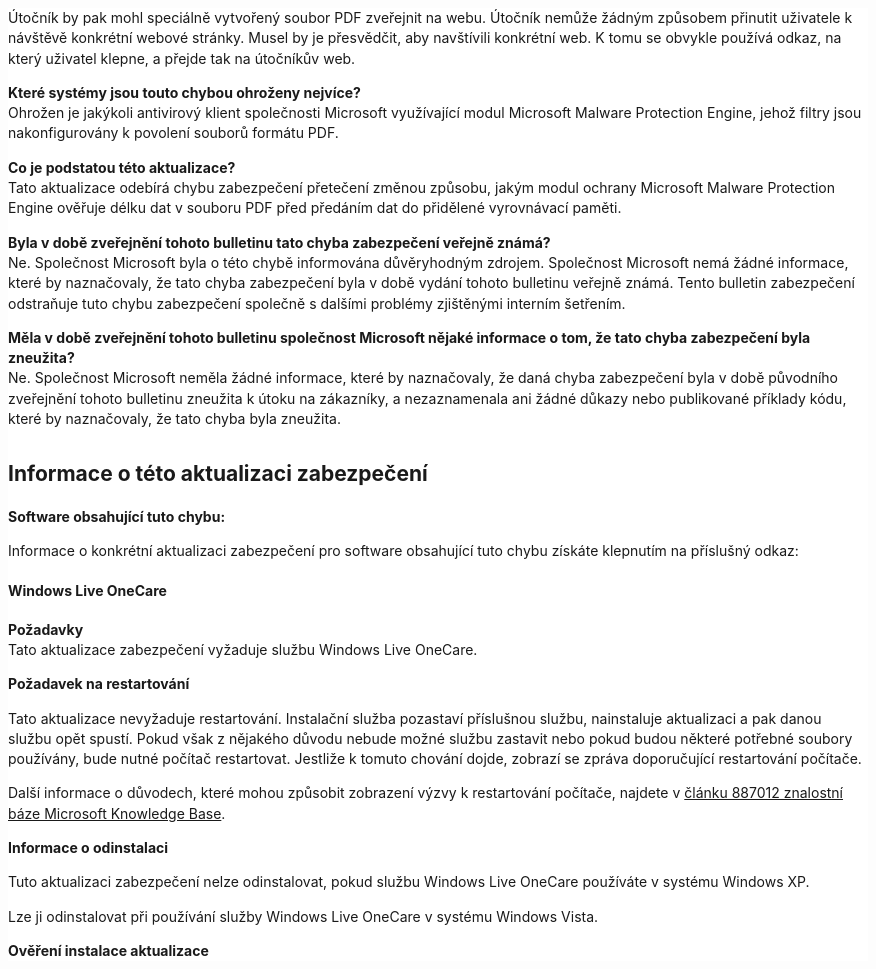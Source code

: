 Útočník by pak mohl speciálně vytvořený soubor PDF zveřejnit na webu. Útočník nemůže žádným způsobem přinutit uživatele k návštěvě konkrétní webové stránky. Musel by je přesvědčit, aby navštívili konkrétní web. K tomu se obvykle používá odkaz, na který uživatel klepne, a přejde tak na útočníkův web.
  
**Které systémy jsou touto chybou ohroženy nejvíce?**  
Ohrožen je jakýkoli antivirový klient společnosti Microsoft využívající modul Microsoft Malware Protection Engine, jehož filtry jsou nakonfigurovány k povolení souborů formátu PDF.
  
**Co je podstatou této aktualizace?**  
Tato aktualizace odebírá chybu zabezpečení přetečení změnou způsobu, jakým modul ochrany Microsoft Malware Protection Engine ověřuje délku dat v souboru PDF před předáním dat do přidělené vyrovnávací paměti.
  
**Byla v době zveřejnění tohoto bulletinu tato chyba zabezpečení veřejně známá?**  
Ne. Společnost Microsoft byla o této chybě informována důvěryhodným zdrojem. Společnost Microsoft nemá žádné informace, které by naznačovaly, že tato chyba zabezpečení byla v době vydání tohoto bulletinu veřejně známá. Tento bulletin zabezpečení odstraňuje tuto chybu zabezpečení společně s dalšími problémy zjištěnými interním šetřením.
  
**Měla v době zveřejnění tohoto bulletinu společnost Microsoft nějaké informace o tom, že tato chyba zabezpečení byla zneužita?**  
Ne. Společnost Microsoft neměla žádné informace, které by naznačovaly, že daná chyba zabezpečení byla v době původního zveřejnění tohoto bulletinu zneužita k útoku na zákazníky, a nezaznamenala ani žádné důkazy nebo publikované příklady kódu, které by naznačovaly, že tato chyba byla zneužita.
  
Informace o této aktualizaci zabezpečení  
----------------------------------------
  
**Software obsahující tuto chybu:**
  
Informace o konkrétní aktualizaci zabezpečení pro software obsahující tuto chybu získáte klepnutím na příslušný odkaz:
  
#### Windows Live OneCare
  
**Požadavky**  
Tato aktualizace zabezpečení vyžaduje službu Windows Live OneCare.
  
**Požadavek na restartování**
  
Tato aktualizace nevyžaduje restartování. Instalační služba pozastaví příslušnou službu, nainstaluje aktualizaci a pak danou službu opět spustí. Pokud však z nějakého důvodu nebude možné službu zastavit nebo pokud budou některé potřebné soubory používány, bude nutné počítač restartovat. Jestliže k tomuto chování dojde, zobrazí se zpráva doporučující restartování počítače.
  
Další informace o důvodech, které mohou způsobit zobrazení výzvy k restartování počítače, najdete v [článku 887012 znalostní báze Microsoft Knowledge Base](http://support.microsoft.com/kb/887012).
  
**Informace o odinstalaci**
  
Tuto aktualizaci zabezpečení nelze odinstalovat, pokud službu Windows Live OneCare používáte v systému Windows XP.
  
Lze ji odinstalovat při používání služby Windows Live OneCare v systému Windows Vista.
  
**Ověření instalace aktualizace**
  
